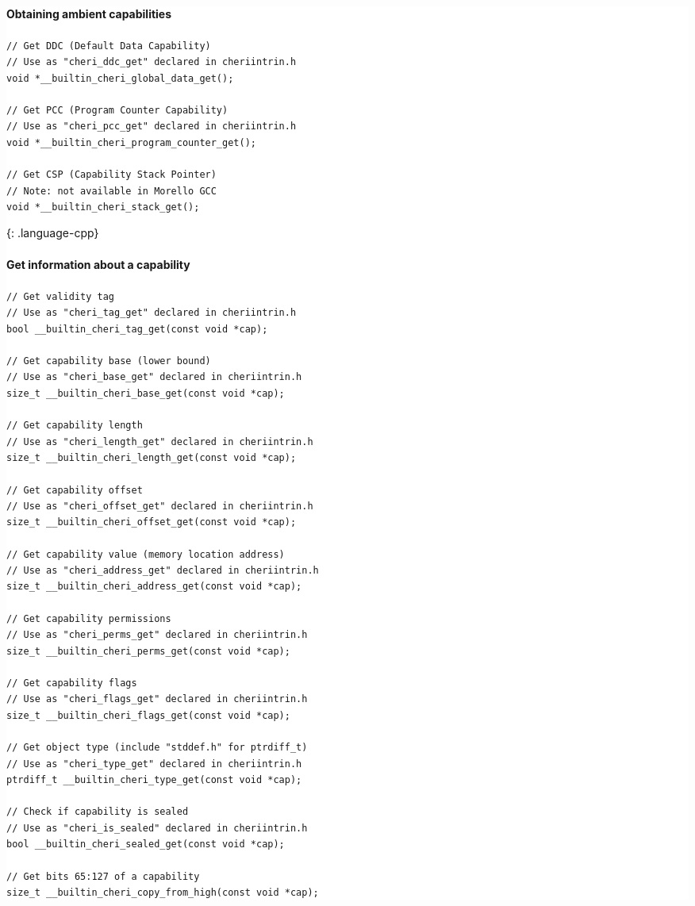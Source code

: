 #### Obtaining ambient capabilities

```
// Get DDC (Default Data Capability)
// Use as "cheri_ddc_get" declared in cheriintrin.h
void *__builtin_cheri_global_data_get();

// Get PCC (Program Counter Capability)
// Use as "cheri_pcc_get" declared in cheriintrin.h
void *__builtin_cheri_program_counter_get();

// Get CSP (Capability Stack Pointer)
// Note: not available in Morello GCC
void *__builtin_cheri_stack_get();
```

{: .language-cpp}

#### Get information about a capability

```
// Get validity tag
// Use as "cheri_tag_get" declared in cheriintrin.h
bool __builtin_cheri_tag_get(const void *cap);

// Get capability base (lower bound)
// Use as "cheri_base_get" declared in cheriintrin.h
size_t __builtin_cheri_base_get(const void *cap);

// Get capability length
// Use as "cheri_length_get" declared in cheriintrin.h
size_t __builtin_cheri_length_get(const void *cap);

// Get capability offset
// Use as "cheri_offset_get" declared in cheriintrin.h
size_t __builtin_cheri_offset_get(const void *cap);

// Get capability value (memory location address)
// Use as "cheri_address_get" declared in cheriintrin.h
size_t __builtin_cheri_address_get(const void *cap);

// Get capability permissions
// Use as "cheri_perms_get" declared in cheriintrin.h
size_t __builtin_cheri_perms_get(const void *cap);

// Get capability flags
// Use as "cheri_flags_get" declared in cheriintrin.h
size_t __builtin_cheri_flags_get(const void *cap);

// Get object type (include "stddef.h" for ptrdiff_t)
// Use as "cheri_type_get" declared in cheriintrin.h
ptrdiff_t __builtin_cheri_type_get(const void *cap);

// Check if capability is sealed
// Use as "cheri_is_sealed" declared in cheriintrin.h
bool __builtin_cheri_sealed_get(const void *cap);

// Get bits 65:127 of a capability
size_t __builtin_cheri_copy_from_high(const void *cap);
```
